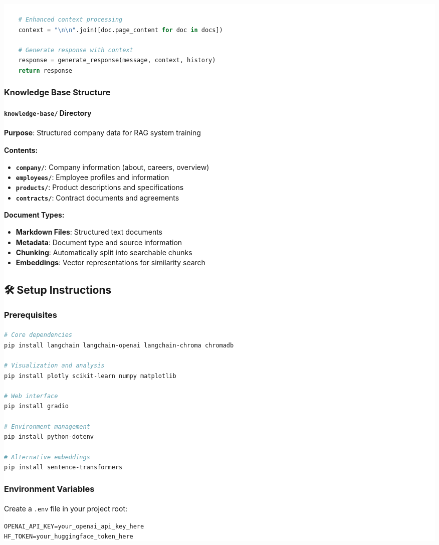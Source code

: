 ```python
    
    # Enhanced context processing
    context = "\n\n".join([doc.page_content for doc in docs])
    
    # Generate response with context
    response = generate_response(message, context, history)
    return response
```

### **Knowledge Base Structure**

#### `knowledge-base/` Directory
**Purpose**: Structured company data for RAG system training

**Contents:**
- **`company/`**: Company information (about, careers, overview)
- **`employees/`**: Employee profiles and information
- **`products/`**: Product descriptions and specifications
- **`contracts/`**: Contract documents and agreements

**Document Types:**
- **Markdown Files**: Structured text documents
- **Metadata**: Document type and source information
- **Chunking**: Automatically split into searchable chunks
- **Embeddings**: Vector representations for similarity search

## 🛠️ Setup Instructions

### Prerequisites
```bash
# Core dependencies
pip install langchain langchain-openai langchain-chroma chromadb

# Visualization and analysis
pip install plotly scikit-learn numpy matplotlib

# Web interface
pip install gradio

# Environment management
pip install python-dotenv

# Alternative embeddings
pip install sentence-transformers
```

### Environment Variables
Create a `.env` file in your project root:
```env
OPENAI_API_KEY=your_openai_api_key_here
HF_TOKEN=your_huggingface_token_here
```

